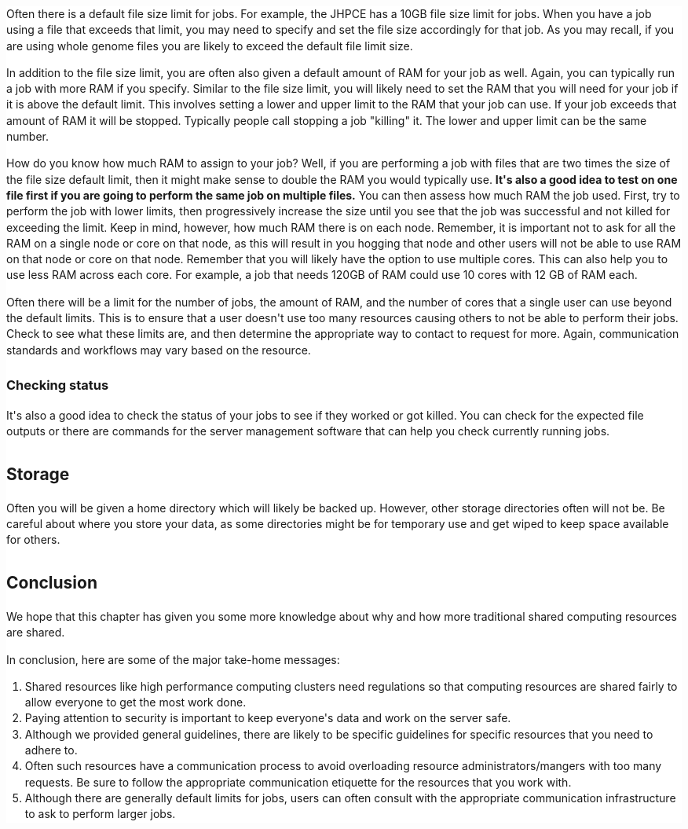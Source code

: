 Often there is a default file size limit for jobs. For example, the JHPCE has a 10GB file size limit for jobs. When you have a job using a file that exceeds that limit, you may need to specify and set the file size accordingly for that job. As you may recall, if you are using whole genome files you are likely to exceed the default file limit size. 

In addition to the file size limit, you are often also given a default amount of RAM for your job as well. Again, you can typically run a job with more RAM if you specify. Similar to the file size limit, you will likely need to set the RAM that you will need for your job if it is above the default limit. This involves setting a lower and upper limit to the RAM that your job can use. If your job exceeds that amount of RAM it will be stopped. Typically people call stopping a job "killing" it. The lower and upper limit can be the same number.

How do you know how much RAM to assign to your job? Well, if you are performing a job with files that are two times the size of the file size default limit, then it might make sense to double the RAM you would typically use. **It's also a good idea to test on one file first if you are going to perform the same job on multiple files.** You can then assess how much RAM the job used. First, try to perform the job with lower limits, then progressively increase the size until you see that the job was successful and not killed for exceeding the limit. Keep in mind, however, how much RAM there is on each node. Remember, it is important not to ask for all the RAM on a single node or core on that node, as this will result in you hogging that node and other users will not be able to use RAM on that node or core on that node. Remember that you will likely have the option to use multiple cores. This can also help you to use less RAM across each core. For example, a job that needs 120GB of RAM could use 10 cores with 12 GB of RAM each.

Often there will be a limit for the number of jobs, the amount of RAM, and the number of cores that a single user can use beyond the default limits. This is to ensure that a user doesn't use too many resources causing others to not be able to perform their jobs. Check to see what these limits are, and then determine the appropriate way to contact to request for more. Again, communication standards and workflows may vary based on the resource.

### Checking status

It's also a good idea to check the status of your jobs to see if they worked or got killed. You can check for the expected file outputs or there are commands for the server management software that can help you check currently running jobs.

## Storage

Often you will be given a home directory which will likely be backed up. However, other storage directories often will not be. Be careful about where you store your data, as some directories might be for temporary use and get wiped to keep space available for others.

## Conclusion

We hope that this chapter has given you some more knowledge about why and how more traditional shared computing resources are shared.

In conclusion, here are some of the major take-home messages:

1) Shared resources like high performance computing clusters need regulations so that computing resources are shared fairly to allow everyone to get the most work done.
2) Paying attention to security is important to keep everyone's data and work on the server safe.
3) Although we provided general guidelines, there are likely to be specific guidelines for specific resources that you need to adhere to.
4) Often such resources have a communication process to avoid overloading resource administrators/mangers with too many requests. Be sure to follow the appropriate communication etiquette for the resources that you work with.
5) Although there are generally default limits for jobs, users can often consult with the appropriate communication infrastructure to ask to perform larger jobs.


